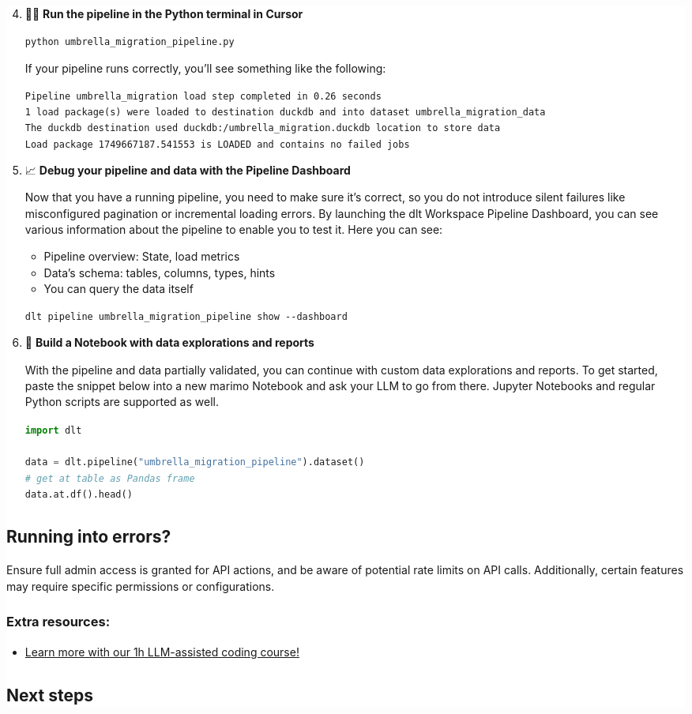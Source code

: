 4. 🏃‍♀️ **Run the pipeline in the Python terminal in Cursor**
    
    ```shell
    python umbrella_migration_pipeline.py
    ```
    
    If your pipeline runs correctly, you’ll see something like the following:
    
    ```shell
    Pipeline umbrella_migration load step completed in 0.26 seconds
    1 load package(s) were loaded to destination duckdb and into dataset umbrella_migration_data
    The duckdb destination used duckdb:/umbrella_migration.duckdb location to store data
    Load package 1749667187.541553 is LOADED and contains no failed jobs
    ```
    
5. 📈 **Debug your pipeline and data with the Pipeline Dashboard**

    Now that you have a running pipeline, you need to make sure it’s correct, so you do not introduce silent failures like misconfigured pagination or incremental loading errors. By launching the dlt Workspace Pipeline Dashboard, you can see various information about the pipeline to enable you to test it. Here you can see:
    - Pipeline overview: State, load metrics
    - Data’s schema: tables, columns, types, hints
    - You can query the data itself
    
    ```shell
    dlt pipeline umbrella_migration_pipeline show --dashboard
    ```
    
6. 🐍 **Build a Notebook with data explorations and reports**

    With the pipeline and data partially validated, you can continue with custom data explorations and reports. To get started, paste the snippet below into a new marimo Notebook and ask your LLM to go from there. Jupyter Notebooks and regular Python scripts are supported as well.

    
    ```python
    import dlt

   data = dlt.pipeline("umbrella_migration_pipeline").dataset()
   # get at table as Pandas frame
   data.at.df().head()
    ```

## Running into errors?

Ensure full admin access is granted for API actions, and be aware of potential rate limits on API calls. Additionally, certain features may require specific permissions or configurations.

### Extra resources:

- [Learn more with our 1h LLM-assisted coding course!](https://www.youtube.com/watch?v=GGid70rnJuM)

## Next steps
